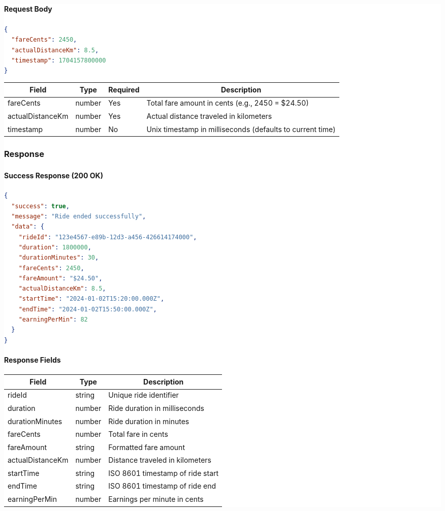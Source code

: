 #### Request Body
```json
{
  "fareCents": 2450,
  "actualDistanceKm": 8.5,
  "timestamp": 1704157800000
}
```

| Field | Type | Required | Description |
|-------|------|----------|-------------|
| fareCents | number | Yes | Total fare amount in cents (e.g., 2450 = $24.50) |
| actualDistanceKm | number | Yes | Actual distance traveled in kilometers |
| timestamp | number | No | Unix timestamp in milliseconds (defaults to current time) |

### Response

#### Success Response (200 OK)
```json
{
  "success": true,
  "message": "Ride ended successfully",
  "data": {
    "rideId": "123e4567-e89b-12d3-a456-426614174000",
    "duration": 1800000,
    "durationMinutes": 30,
    "fareCents": 2450,
    "fareAmount": "$24.50",
    "actualDistanceKm": 8.5,
    "startTime": "2024-01-02T15:20:00.000Z",
    "endTime": "2024-01-02T15:50:00.000Z",
    "earningPerMin": 82
  }
}
```

#### Response Fields
| Field | Type | Description |
|-------|------|-------------|
| rideId | string | Unique ride identifier |
| duration | number | Ride duration in milliseconds |
| durationMinutes | number | Ride duration in minutes |
| fareCents | number | Total fare in cents |
| fareAmount | string | Formatted fare amount |
| actualDistanceKm | number | Distance traveled in kilometers |
| startTime | string | ISO 8601 timestamp of ride start |
| endTime | string | ISO 8601 timestamp of ride end |
| earningPerMin | number | Earnings per minute in cents |
